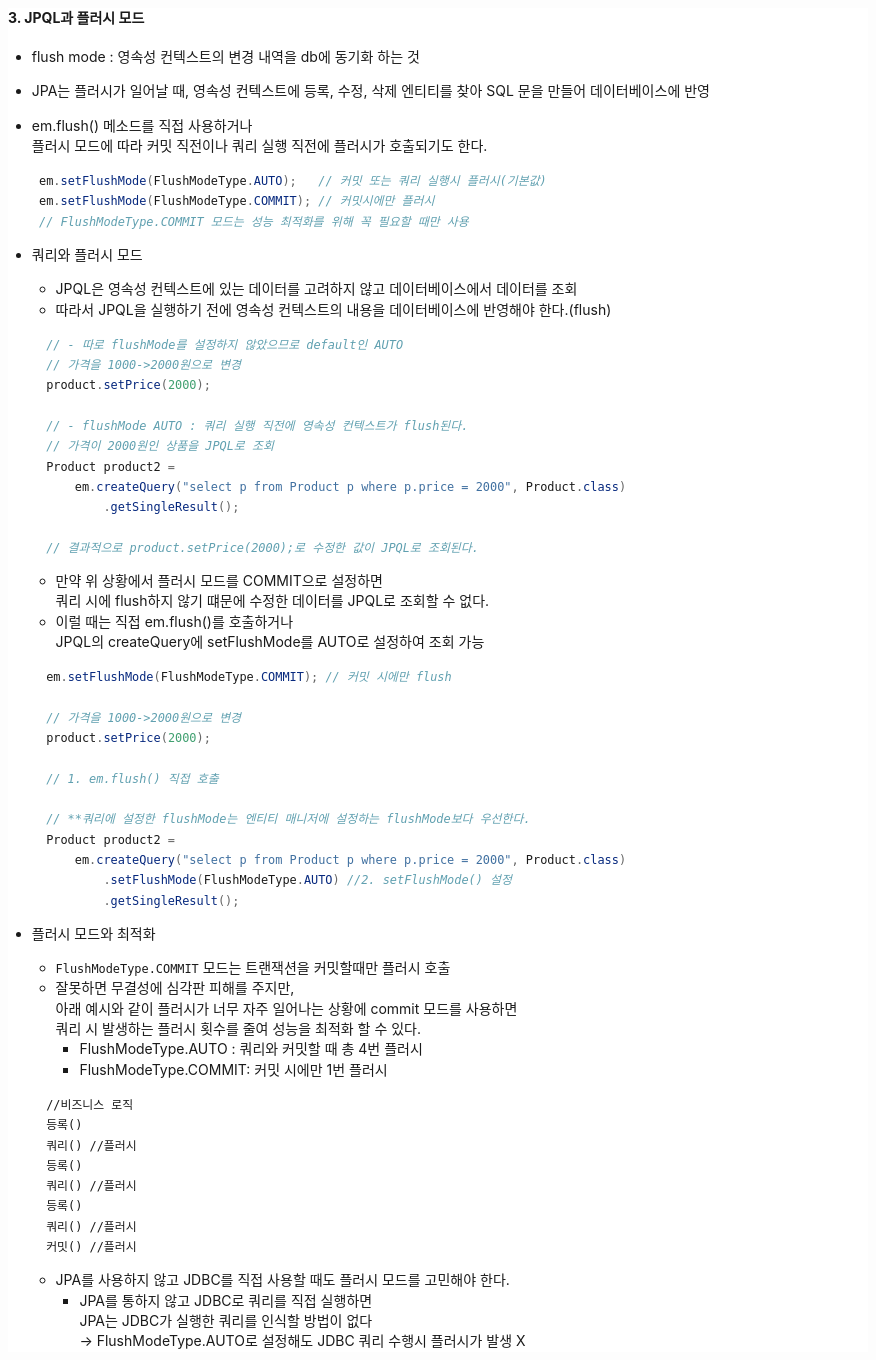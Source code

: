 #### 3. JPQL과 플러시 모드
 - flush mode : 영속성 컨텍스트의 변경 내역을 db에 동기화 하는 것
 - JPA는 플러시가 일어날 때, 영속성 컨텍스트에 등록, 수정, 삭제 엔티티를 찾아 SQL 문을 만들어 데이터베이스에 반영
 - em.flush() 메소드를 직접 사용하거나</br>
   플러시 모드에 따라 커밋 직전이나 쿼리 실행 직전에 플러시가 호출되기도 한다.
   ```java   
    em.setFlushMode(FlushModeType.AUTO);   // 커밋 또는 쿼리 실행시 플러시(기본값)
    em.setFlushMode(FlushModeType.COMMIT); // 커밋시에만 플러시
    // FlushModeType.COMMIT 모드는 성능 최적화를 위해 꼭 필요할 때만 사용
   ```

 - 쿼리와 플러시 모드
    - JPQL은 영속성 컨텍스트에 있는 데이터를 고려하지 않고 데이터베이스에서 데이터를 조회
    - 따라서 JPQL을 실행하기 전에 영속성 컨텍스트의 내용을 데이터베이스에 반영해야 한다.(flush)
    ```java
      // - 따로 flushMode를 설정하지 않았으므로 default인 AUTO
      // 가격을 1000->2000원으로 변경
      product.setPrice(2000);

      // - flushMode AUTO : 쿼리 실행 직전에 영속성 컨텍스트가 flush된다.
      // 가격이 2000원인 상품을 JPQL로 조회
      Product product2 =
          em.createQuery("select p from Product p where p.price = 2000", Product.class)
              .getSingleResult();
      
      // 결과적으로 product.setPrice(2000);로 수정한 값이 JPQL로 조회된다.
    ```
    - 만약 위 상황에서 플러시 모드를 COMMIT으로 설정하면</br>
    쿼리 시에 flush하지 않기 떄문에 수정한 데이터를 JPQL로 조회할 수 없다.
    - 이럴 때는 직접 em.flush()를 호출하거나</br>
    JPQL의 createQuery에 setFlushMode를 AUTO로 설정하여 조회 가능
    ```java    
      em.setFlushMode(FlushModeType.COMMIT); // 커밋 시에만 flush

      // 가격을 1000->2000원으로 변경
      product.setPrice(2000);

      // 1. em.flush() 직접 호출

      // **쿼리에 설정한 flushMode는 엔티티 매니저에 설정하는 flushMode보다 우선한다.
      Product product2 =
          em.createQuery("select p from Product p where p.price = 2000", Product.class)
              .setFlushMode(FlushModeType.AUTO) //2. setFlushMode() 설정
              .getSingleResult();
    ```

 - 플러시 모드와 최적화
   - `FlushModeType.COMMIT` 모드는 트랜잭션을 커밋할때만 플러시 호출
   - 잘못하면 무결성에 심각판 피해를 주지만, </br>
     아래 예시와 같이 플러시가 너무 자주 일어나는 상황에 commit 모드를 사용하면</br>
     쿼리 시 발생하는 플러시 횟수를 줄여 성능을 최적화 할 수 있다.
      - FlushModeType.AUTO  : 쿼리와 커밋할 때 총 4번 플러시
      - FlushModeType.COMMIT: 커밋 시에만 1번 플러시
    ```  
      //비즈니스 로직
      등록()
      쿼리() //플러시
      등록() 
      쿼리() //플러시
      등록() 
      쿼리() //플러시
      커밋() //플러시
    ```
   - JPA를 사용하지 않고 JDBC를 직접 사용할 때도 플러시 모드를 고민해야 한다.
     - JPA를 통하지 않고 JDBC로 쿼리를 직접 실행하면</br>
     JPA는 JDBC가 실행한 쿼리를 인식할 방법이 없다</br> 
     → FlushModeType.AUTO로 설정해도 JDBC 쿼리 수행시 플러시가 발생 X